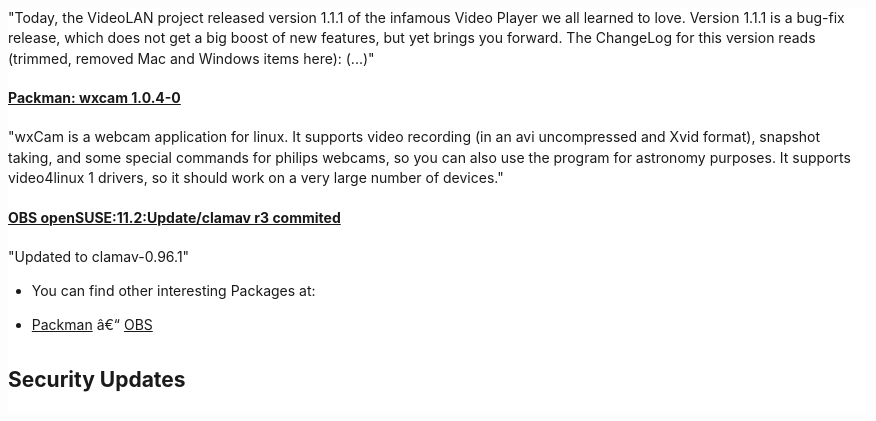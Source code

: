 
"Today, the VideoLAN project released version 1.1.1 of the infamous Video Player we all learned to love. Version 1.1.1 is a bug-fix release, which does not get a big boost of new features, but yet brings you forward.  The ChangeLog for this version reads (trimmed, removed Mac and Windows items here): (...)"  


####  [Packman: wxcam 1.0.4-0](http://packman.links2linux.org/package/wxcam)


"wxCam is a webcam application for linux. It supports video recording (in an avi uncompressed and Xvid format), snapshot taking, and some special commands for philips webcams, so you can also use the program for astronomy purposes. It supports video4linux 1 drivers, so it should work on a very large number of devices."  


####  [OBS openSUSE:11.2:Update/clamav r3 commited](http://hermes.opensuse.org/messages/4591909)


"Updated to clamav-0.96.1" 


  






  * You can find other interesting Packages at: 


  * [Packman](http://packman.links2linux.de/rdf/packman_en.rdf) â€“ [OBS](https://hermes.opensuse.org/feeds/53368.rdf)


</td>
</tr>
</tbody>
</table>





  









## Security Updates








<table style="width: 98%;" class="zeroBorder" >
<tbody >
<tr >
